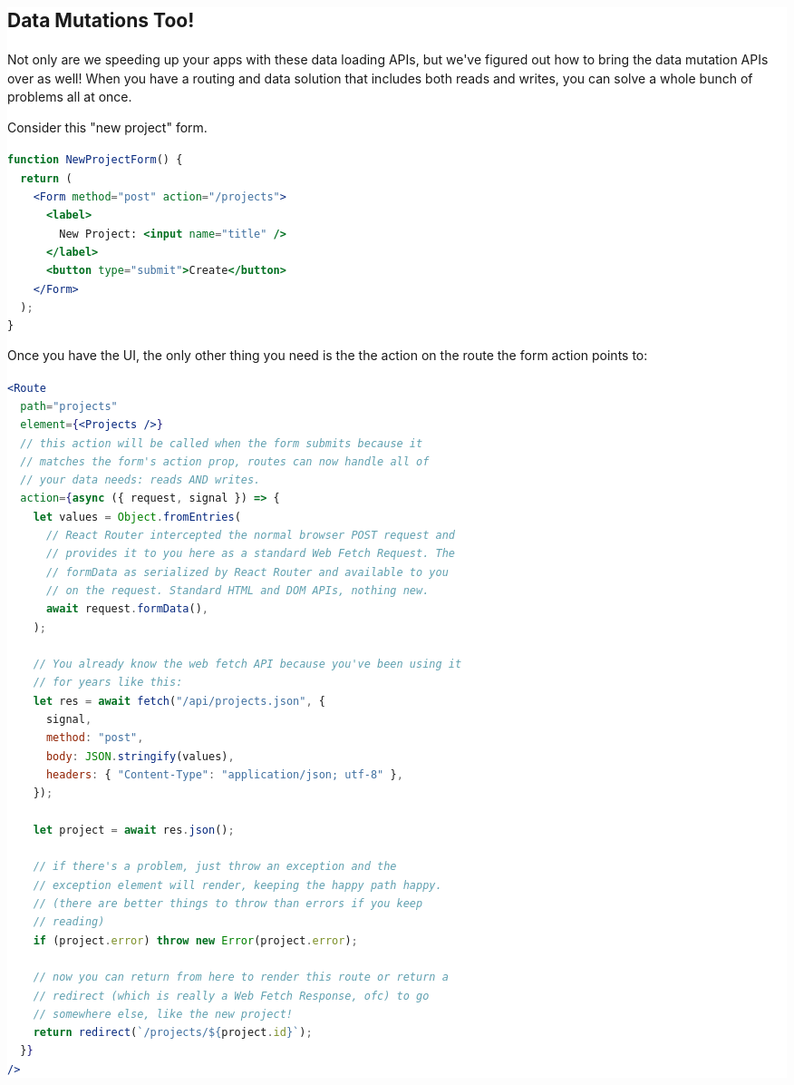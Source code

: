 ## Data Mutations Too!

Not only are we speeding up your apps with these data loading APIs, but we've figured out how to bring the data mutation APIs over as well! When you have a routing and data solution that includes both reads and writes, you can solve a whole bunch of problems all at once.

Consider this "new project" form.

```jsx
function NewProjectForm() {
  return (
    <Form method="post" action="/projects">
      <label>
        New Project: <input name="title" />
      </label>
      <button type="submit">Create</button>
    </Form>
  );
}
```

Once you have the UI, the only other thing you need is the the action on the route the form action points to:

```jsx
<Route
  path="projects"
  element={<Projects />}
  // this action will be called when the form submits because it
  // matches the form's action prop, routes can now handle all of
  // your data needs: reads AND writes.
  action={async ({ request, signal }) => {
    let values = Object.fromEntries(
      // React Router intercepted the normal browser POST request and
      // provides it to you here as a standard Web Fetch Request. The
      // formData as serialized by React Router and available to you
      // on the request. Standard HTML and DOM APIs, nothing new.
      await request.formData(),
    );

    // You already know the web fetch API because you've been using it
    // for years like this:
    let res = await fetch("/api/projects.json", {
      signal,
      method: "post",
      body: JSON.stringify(values),
      headers: { "Content-Type": "application/json; utf-8" },
    });

    let project = await res.json();

    // if there's a problem, just throw an exception and the
    // exception element will render, keeping the happy path happy.
    // (there are better things to throw than errors if you keep
    // reading)
    if (project.error) throw new Error(project.error);

    // now you can return from here to render this route or return a
    // redirect (which is really a Web Fetch Response, ofc) to go
    // somewhere else, like the new project!
    return redirect(`/projects/${project.id}`);
  }}
/>
```
